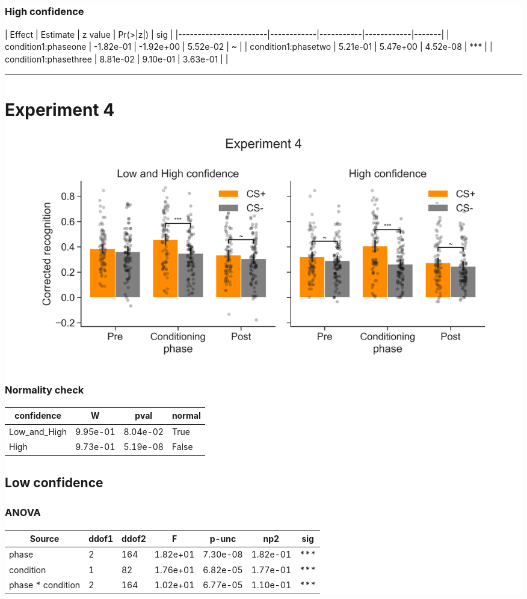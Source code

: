 ### High confidence
| Effect                |   Estimate |   z value |   Pr(>|z|) | sig   |
|-----------------------|------------|-----------|------------|-------|
| condition1:phaseone   |  -1.82e-01 | -1.92e+00 |   5.52e-02 | ~     |
| condition1:phasetwo   |   5.21e-01 |  5.47e+00 |   4.52e-08 | ***   |
| condition1:phasethree |   8.81e-02 |  9.10e-01 |   3.63e-01 |       |

---
# Experiment 4
<p align="center">
    <img src="figures/Exp_4_results.png" width="90%" alt="Experiment 4 Results" /><br>
</p>

### Normality check
| confidence   |        W |     pval | normal   |
|--------------|----------|----------|----------|
| Low_and_High | 9.95e-01 | 8.04e-02 | True     |
| High         | 9.73e-01 | 5.19e-08 | False    |

## Low confidence
### ANOVA
| Source            |   ddof1 |   ddof2 |        F |    p-unc |      np2 | sig   |
|-------------------|---------|---------|----------|----------|----------|-------|
| phase             |       2 |     164 | 1.82e+01 | 7.30e-08 | 1.82e-01 | ***   |
| condition         |       1 |      82 | 1.76e+01 | 6.82e-05 | 1.77e-01 | ***   |
| phase * condition |       2 |     164 | 1.02e+01 | 6.77e-05 | 1.10e-01 | ***   |
